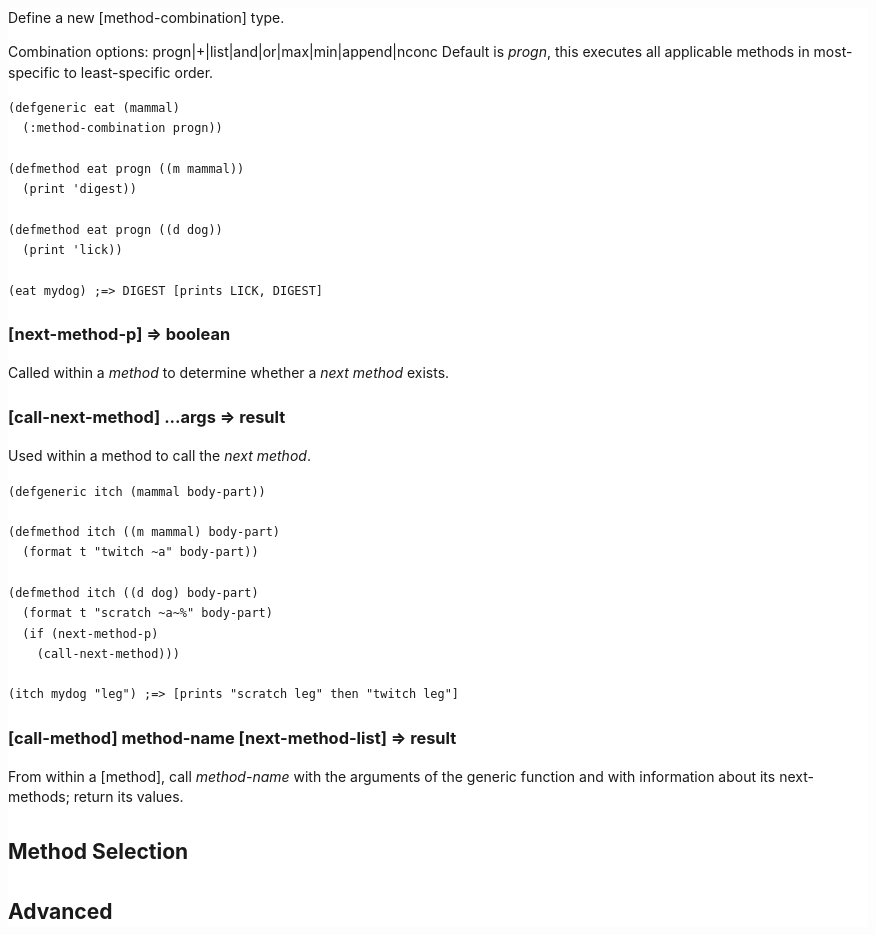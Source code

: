 Define a new [method-combination] type.

Combination options: progn|+|list|and|or|max|min|append|nconc
Default is *progn*, this executes all applicable methods in
most-specific to least-specific order.

~~~
(defgeneric eat (mammal)
  (:method-combination progn))

(defmethod eat progn ((m mammal))
  (print 'digest))

(defmethod eat progn ((d dog))
  (print 'lick))

(eat mydog) ;=> DIGEST [prints LICK, DIGEST]
~~~

### [next-method-p] => boolean

Called within a *method* to determine whether a *next method* exists.

### [call-next-method] ...args => result

Used within a method to call the *next method*.

~~~
(defgeneric itch (mammal body-part))

(defmethod itch ((m mammal) body-part)
  (format t "twitch ~a" body-part))

(defmethod itch ((d dog) body-part)
  (format t "scratch ~a~%" body-part)
  (if (next-method-p)
    (call-next-method)))

(itch mydog "leg") ;=> [prints "scratch leg" then "twitch leg"]
~~~

### [call-method] method-name \[next-method-list\] => result

From within a [method], call *method-name* with the
arguments of the generic function and with information about
its next-methods; return its values.


## Method Selection

## Advanced
